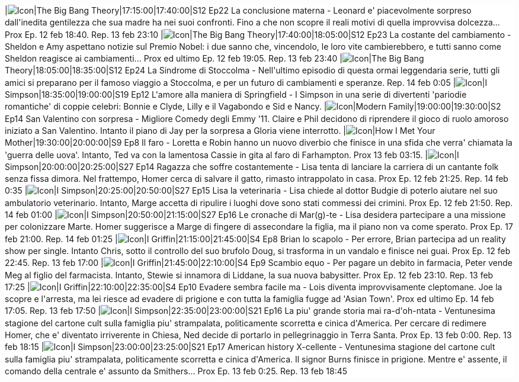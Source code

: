 |![Icon](https://guidatv.sky.it/uuid/797d4889-1e2f-485f-8523-6563c21ed8a9/cover?md5ChecksumParam=72c7102e7763073ccebd1e0d57632bef)|The Big Bang Theory|17:15:00|17:40:00|S12 Ep22 La conclusione materna - Leonard e&#039; piacevolmente sorpreso dall&#039;inedita gentilezza che sua madre ha nei suoi confronti. Fino a che non scopre il reali motivi di quella improvvisa dolcezza... Prox Ep. 12 feb 18:40. Rep. 13 feb 23:10
|![Icon](https://guidatv.sky.it/uuid/ed7bb881-732f-4eba-8f59-b5bd5ec80d8f/cover?md5ChecksumParam=72c7102e7763073ccebd1e0d57632bef)|The Big Bang Theory|17:40:00|18:05:00|S12 Ep23 La costante del cambiamento - Sheldon e Amy aspettano notizie sul Premio Nobel: i due sanno che, vincendolo, le loro vite cambierebbero, e tutti sanno come Sheldon reagisce ai cambiamenti... Prox ed ultimo Ep. 12 feb 19:05. Rep. 13 feb 23:40
|![Icon](https://guidatv.sky.it/uuid/79182158-6130-48d2-b3f6-0e8ddb89e19d/cover?md5ChecksumParam=72c7102e7763073ccebd1e0d57632bef)|The Big Bang Theory|18:05:00|18:35:00|S12 Ep24 La Sindrome di Stoccolma - Nell&#039;ultimo episodio di questa ormai leggendaria serie, tutti gli amici si preparano per il famoso viaggio a Stoccolma, e per un futuro di cambiamenti e speranze. Rep. 14 feb 0:05
|![Icon](https://guidatv.sky.it/uuid/df881cd0-9fcd-49e5-9906-01fb5e35829a/cover?md5ChecksumParam=b01151a17b2368890f801cd6737b4f7f)|I Simpson|18:35:00|19:00:00|S19 Ep12 L&#039;amore alla maniera di Springfield - I Simpson in una serie di divertenti &#039;pariodie romantiche&#039; di coppie celebri: Bonnie e Clyde, Lilly e il Vagabondo e Sid e Nancy.
|![Icon](https://guidatv.sky.it/uuid/ab0e3c39-4bca-4112-be19-bf4b2c393952/cover?md5ChecksumParam=efbdda211accbbf6496ac80ebecbf958)|Modern Family|19:00:00|19:30:00|S2 Ep14 San Valentino con sorpresa - Migliore Comedy degli Emmy &#039;11. Claire e Phil decidono di riprendere il gioco di ruolo amoroso iniziato a San Valentino. Intanto il piano di Jay per la sorpresa a Gloria viene interrotto.
|![Icon](https://guidatv.sky.it/uuid/68b7467f-9294-4c52-944f-0e52e81b283c/cover?md5ChecksumParam=a194722c7c7cbe6baa996ae04ed300cb)|How I Met Your Mother|19:30:00|20:00:00|S9 Ep8 Il faro - Loretta e Robin hanno un nuovo diverbio che finisce in una sfida che verra&#039; chiamata la &#039;guerra delle uova&#039;. Intanto, Ted va con la lamentosa Cassie in gita al faro di Farhampton. Prox 13 feb 03:15.
|![Icon](https://guidatv.sky.it/uuid/84341dbc-b24d-4838-8df5-c69542e0c1e5/cover?md5ChecksumParam=41fceddcd628e93947f22f189f094c16)|I Simpson|20:00:00|20:25:00|S27 Ep14 Ragazza che soffre costantemente - Lisa tenta di lanciare la carriera di un cantante folk senza fissa dimora. Nel frattempo, Homer cerca di salvare il gatto, rimasto intrappolato in casa. Prox Ep. 12 feb 21:25. Rep. 14 feb 0:35
|![Icon](https://guidatv.sky.it/uuid/a022253e-b0ca-47d5-aa85-5159b13ffea9/cover?md5ChecksumParam=41fceddcd628e93947f22f189f094c16)|I Simpson|20:25:00|20:50:00|S27 Ep15 Lisa la veterinaria - Lisa chiede al dottor Budgie di poterlo aiutare nel suo ambulatorio veterinario. Intanto, Marge accetta di ripulire i luoghi dove sono stati commessi dei crimini. Prox Ep. 12 feb 21:50. Rep. 14 feb 01:00
|![Icon](https://guidatv.sky.it/uuid/b9ab4082-a053-4743-81ca-05c43297757e/cover?md5ChecksumParam=41fceddcd628e93947f22f189f094c16)|I Simpson|20:50:00|21:15:00|S27 Ep16 Le cronache di Mar(g)-te - Lisa desidera partecipare a una missione per colonizzare Marte. Homer suggerisce a Marge di fingere di assecondare la figlia, ma il piano non va come sperato. Prox Ep. 17 feb 21:00. Rep. 14 feb 01:25
|![Icon](https://guidatv.sky.it/uuid/b5ce3f73-4cdd-4707-b57e-297d1936b878/cover?md5ChecksumParam=f57f03b376e643dba3c68eac79e45c9e)|I Griffin|21:15:00|21:45:00|S4 Ep8 Brian lo scapolo - Per errore, Brian partecipa ad un reality show per single. Intanto Chris, sotto il controllo del suo brufolo Doug, si trasforma in un vandalo e finisce nei guai. Prox Ep. 12 feb 22:45. Rep. 13 feb 17:00
|![Icon](https://guidatv.sky.it/uuid/5a4469e8-c6a9-4fda-9b2f-44a1dc31f4a8/cover?md5ChecksumParam=f57f03b376e643dba3c68eac79e45c9e)|I Griffin|21:45:00|22:10:00|S4 Ep9 Scambio equo - Per pagare un debito in farmacia, Peter vende Meg al figlio del farmacista. Intanto, Stewie si innamora di Liddane, la sua nuova babysitter. Prox Ep. 12 feb 23:10. Rep. 13 feb 17:25
|![Icon](https://guidatv.sky.it/uuid/cd947651-3e2a-40a9-82f3-9a91e5970397/cover?md5ChecksumParam=f57f03b376e643dba3c68eac79e45c9e)|I Griffin|22:10:00|22:35:00|S4 Ep10 Evadere sembra facile ma - Lois diventa improvvisamente cleptomane. Joe la scopre e l&#039;arresta, ma lei riesce ad evadere di prigione e con tutta la famiglia fugge ad &#039;Asian Town&#039;. Prox ed ultimo Ep. 14 feb 17:05. Rep. 13 feb 17:50
|![Icon](https://guidatv.sky.it/uuid/f1519ada-5cd8-4392-b1ea-44edf2462912/cover?md5ChecksumParam=4e74a034f0acc5aafe98a1ba762e1c97)|I Simpson|22:35:00|23:00:00|S21 Ep16 La piu&#039; grande storia mai ra-d&#039;oh-ntata - Ventunesima stagione del cartone cult sulla famiglia piu&#039; strampalata, politicamente scorretta e cinica d&#039;America. Per cercare di redimere Homer, che e&#039; diventato irriverente in Chiesa, Ned decide di portarlo in pellegrinaggio in Terra Santa. Prox Ep. 13 feb 0:00. Rep. 13 feb 18:15
|![Icon](https://guidatv.sky.it/uuid/eb441e99-9549-4353-ae49-fa939aae4e0a/cover?md5ChecksumParam=4e74a034f0acc5aafe98a1ba762e1c97)|I Simpson|23:00:00|23:25:00|S21 Ep17 American history X-cellente - Ventunesima stagione del cartone cult sulla famiglia piu&#039; strampalata, politicamente scorretta e cinica d&#039;America. Il signor Burns finisce in prigione. Mentre e&#039; assente, il comando della centrale e&#039; assunto da Smithers... Prox Ep. 13 feb 0:25. Rep. 13 feb 18:45